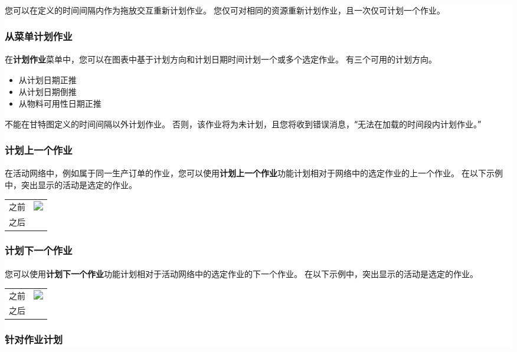 您可以在定义的时间间隔内作为拖放交互重新计划作业。 您仅可对相同的资源重新计划作业，且一次仅可计划一个作业。

### <a name="schedule-a-job-from-the-menu"></a>从菜单计划作业

在**计划作业**菜单中，您可以在图表中基于计划方向和计划日期时间计划一个或多个选定作业。 有三个可用的计划方向。

-   从计划日期正推
-   从计划日期倒推
-   从物料可用性日期正推

不能在甘特图定义的时间间隔以外计划作业。 否则，该作业将为未计划，且您将收到错误消息，“无法在加载的时间段内计划作业。”

### <a name="schedule-previous-jobs"></a>计划上一个作业

在活动网络中，例如属于同一生产订单的作业，您可以使用**计划上一个作业**功能计划相对于网络中的选定作业的上一个作业。 在以下示例中，突出显示的活动是选定的作业。

<table>
<tr>
<td>
之前
</td>
<td rowspan=2>
<img src='./media/schprevjob3.png'/>
</td>
</tr>
<tr>
<td>
之后
</td>
</tr>
</table>

### <a name="schedule-next-jobs"></a>计划下一个作业

您可以使用**计划下一个作业**功能计划相对于活动网络中的选定作业的下一个作业。 在以下示例中，突出显示的活动是选定的作业。

<table>
<tr>
<td>
之前
</td>
<td rowspan=2>
<img src='./media/schnxtjob.png'/>
</td>
</tr>
<tr>
<td>
之后
</td>
</tr>
</table>

### <a name="schedule-around-job"></a>针对作业计划

